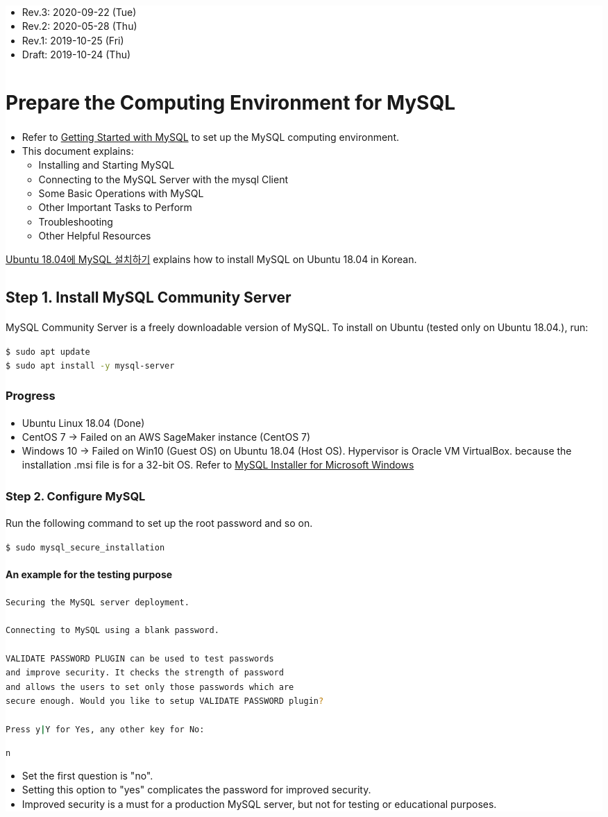 * Rev.3: 2020-09-22 (Tue)
* Rev.2: 2020-05-28 (Thu)
* Rev.1: 2019-10-25 (Fri)
* Draft: 2019-10-24 (Thu)

# Prepare the Computing Environment for MySQL
* Refer to [Getting Started with MySQL](https://dev.mysql.com/doc/mysql-getting-started/en/) to set up the MySQL computing environment.
* This document explains:
  * Installing and Starting MySQL
  * Connecting to the MySQL Server with the mysql Client
  * Some Basic Operations with MySQL
  * Other Important Tasks to Perform
  * Troubleshooting
  * Other Helpful Resources
  
[Ubuntu 18.04에 MySQL 설치하기](https://blog.naver.com/aimldl/221688199728) explains how to install MySQL on Ubuntu 18.04 in Korean.

## Step 1. Install MySQL Community Server
MySQL Community Server is a freely downloadable version of MySQL.
To install on Ubuntu (tested only on Ubuntu 18.04.), run:
```bash
$ sudo apt update
$ sudo apt install -y mysql-server
```
### Progress
* Ubuntu Linux 18.04 (Done)
* CentOS 7 -> Failed on an AWS SageMaker instance (CentOS 7)
* Windows 10 -> Failed on Win10 (Guest OS) on Ubuntu 18.04 (Host OS). Hypervisor is Oracle VM VirtualBox.
                  because the installation .msi file is for a 32-bit OS.
Refer to [MySQL Installer for Microsoft Windows](https://dev.mysql.com/downloads/windows/installer/8.0.html)

### Step 2. Configure MySQL 
Run the following command to set up the root password and so on.
```bash
$ sudo mysql_secure_installation
```
#### An example for the testing purpose
```bash
Securing the MySQL server deployment.

Connecting to MySQL using a blank password.

VALIDATE PASSWORD PLUGIN can be used to test passwords
and improve security. It checks the strength of password
and allows the users to set only those passwords which are
secure enough. Would you like to setup VALIDATE PASSWORD plugin?

Press y|Y for Yes, any other key for No:
```
`n`
* Set the first question is "no".
* Setting this option to "yes" complicates the password for improved security.
* Improved security is a must for a production MySQL server, but not for testing or educational purposes.
